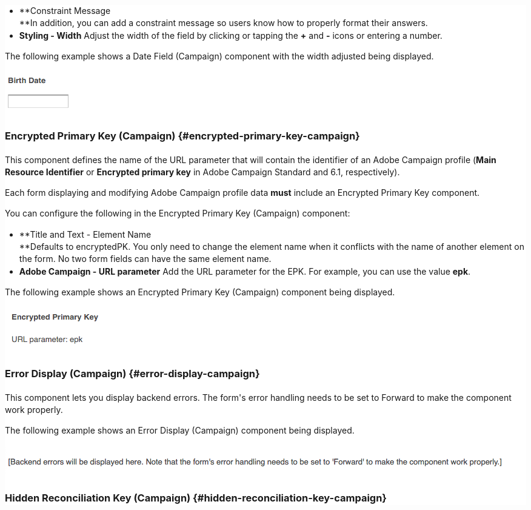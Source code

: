 * **Constraint Message  
  **In addition, you can add a constraint message so users know how to properly format their answers.
* **Styling - Width** 
  Adjust the width of the field by clicking or tapping the **+** and **-** icons or entering a number.

The following example shows a Date Field (Campaign) component with the width adjusted being displayed.

![](assets/chlimage_1-123.png) 

### Encrypted Primary Key (Campaign) {#encrypted-primary-key-campaign}

This component defines the name of the URL parameter that will contain the identifier of an Adobe Campaign profile (**Main Resource Identifier** or **Encrypted primary key** in Adobe Campaign Standard and 6.1, respectively).

Each form displaying and modifying Adobe Campaign profile data **must** include an Encrypted Primary Key component.

You can configure the following in the Encrypted Primary Key (Campaign) component:

* **Title and Text - Element Name  
  **Defaults to encryptedPK. You only need to change the element name when it conflicts with the name of another element on the form. No two form fields can have the same element name.
* **Adobe Campaign - URL parameter** 
  Add the URL parameter for the EPK. For example, you can use the value **epk**.

The following example shows an Encrypted Primary Key (Campaign) component being displayed.

![](assets/chlimage_1-124.png) 

### Error Display (Campaign) {#error-display-campaign}

This component lets you display backend errors. The form's error handling needs to be set to Forward to make the component work properly.

The following example shows an Error Display (Campaign) component being displayed.

![](assets/chlimage_1-125.png) 

### Hidden Reconciliation Key (Campaign) {#hidden-reconciliation-key-campaign}
